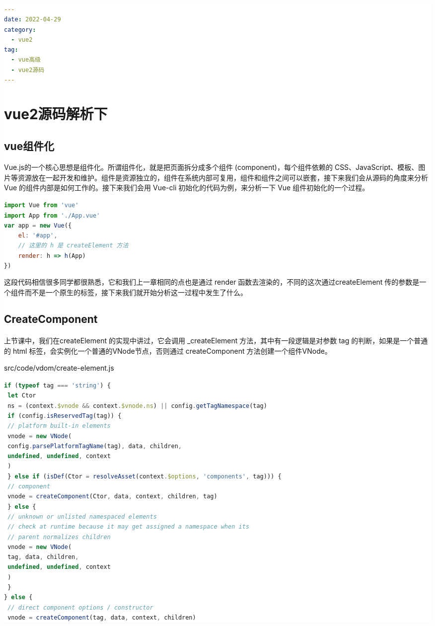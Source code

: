 ```yaml
---
date: 2022-04-29
category:
  - vue2
tag:
  - vue高级
  - vue2源码
---
```


# vue2源码解析下

## vue组件化

Vue.js的一个核心思想是组件化。所谓组件化，就是把页面拆分成多个组件 (component)，每个组件依赖的 CSS、JavaScript、模板、图片等资源放在一起开发和维护。组件是资源独立的，组件在系统内部可复用，组件和组件之间可以嵌套，接下来我们会从源码的角度来分析 Vue 的组件内部是如何工作的。接下来我们会用 Vue-cli 初始化的代码为例，来分析一下 Vue 组件初始化的一个过程。

```js
import Vue from 'vue'
import App from './App.vue'
var app = new Vue({
    el: '#app',
    // 这里的 h 是 createElement 方法
    render: h => h(App)
})
```

这段代码相信很多同学都很熟悉，它和我们上一章相同的点也是通过 render 函数去渲染的，不同的这次通过createElement 传的参数是一个组件而不是一个原生的标签，接下来我们就开始分析这一过程中发生了什么。

## CreateComponent

上节课中，我们在createElement 的实现中讲过，它会调用 _createElement 方法，其中有一段逻辑是对参数 tag 的判断，如果是一个普通的 html 标签，会实例化一个普通的VNode节点，否则通过 createComponent 方法创建一个组件VNode。

src/code/vdom/create-element.js

```js
if (typeof tag === 'string') {
 let Ctor
 ns = (context.$vnode && context.$vnode.ns) || config.getTagNamespace(tag)
 if (config.isReservedTag(tag)) {
 // platform built-in elements
 vnode = new VNode(
 config.parsePlatformTagName(tag), data, children,
 undefined, undefined, context
 )
 } else if (isDef(Ctor = resolveAsset(context.$options, 'components', tag))) {
 // component
 vnode = createComponent(Ctor, data, context, children, tag)
 } else {
 // unknown or unlisted namespaced elements
 // check at runtime because it may get assigned a namespace when its
 // parent normalizes children
 vnode = new VNode(
 tag, data, children,
 undefined, undefined, context
 )
 }
} else {
 // direct component options / constructor
 vnode = createComponent(tag, data, context, children)
```